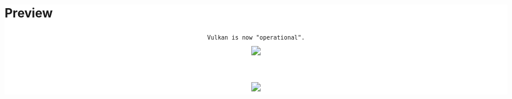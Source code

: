 
<h2>Preview</h2>
<div align="center">
<sup><code>Vulkan is now "operational".</code></sup>
<br>
<img src="../../.media/wsl/preview/img/wsl_preview_img_vkcube.png" width="650" height="auto"/>
</div>


<br>
<br>
<div align="center">
   <img src="../../.media/asset/badge/asset_badge_project_backgroundless.png" width="15%" height="auto"/>
</div>
